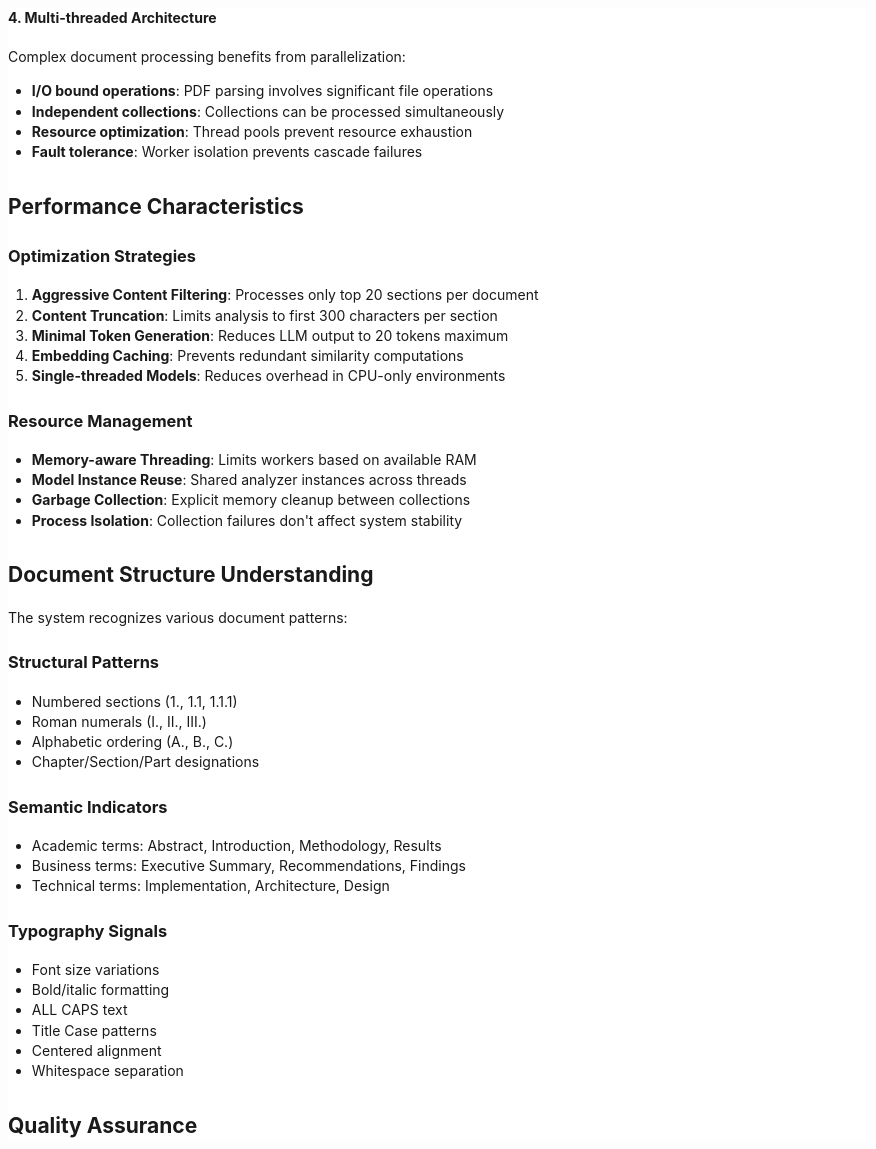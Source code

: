 #### **4. Multi-threaded Architecture**
Complex document processing benefits from parallelization:
- **I/O bound operations**: PDF parsing involves significant file operations
- **Independent collections**: Collections can be processed simultaneously
- **Resource optimization**: Thread pools prevent resource exhaustion
- **Fault tolerance**: Worker isolation prevents cascade failures

## Performance Characteristics

### Optimization Strategies

1. **Aggressive Content Filtering**: Processes only top 20 sections per document
2. **Content Truncation**: Limits analysis to first 300 characters per section
3. **Minimal Token Generation**: Reduces LLM output to 20 tokens maximum
4. **Embedding Caching**: Prevents redundant similarity computations
5. **Single-threaded Models**: Reduces overhead in CPU-only environments

### Resource Management

- **Memory-aware Threading**: Limits workers based on available RAM
- **Model Instance Reuse**: Shared analyzer instances across threads
- **Garbage Collection**: Explicit memory cleanup between collections
- **Process Isolation**: Collection failures don't affect system stability

## Document Structure Understanding

The system recognizes various document patterns:

### **Structural Patterns**
- Numbered sections (1., 1.1, 1.1.1)
- Roman numerals (I., II., III.)
- Alphabetic ordering (A., B., C.)
- Chapter/Section/Part designations

### **Semantic Indicators**
- Academic terms: Abstract, Introduction, Methodology, Results
- Business terms: Executive Summary, Recommendations, Findings
- Technical terms: Implementation, Architecture, Design

### **Typography Signals**
- Font size variations
- Bold/italic formatting
- ALL CAPS text
- Title Case patterns
- Centered alignment
- Whitespace separation

## Quality Assurance
